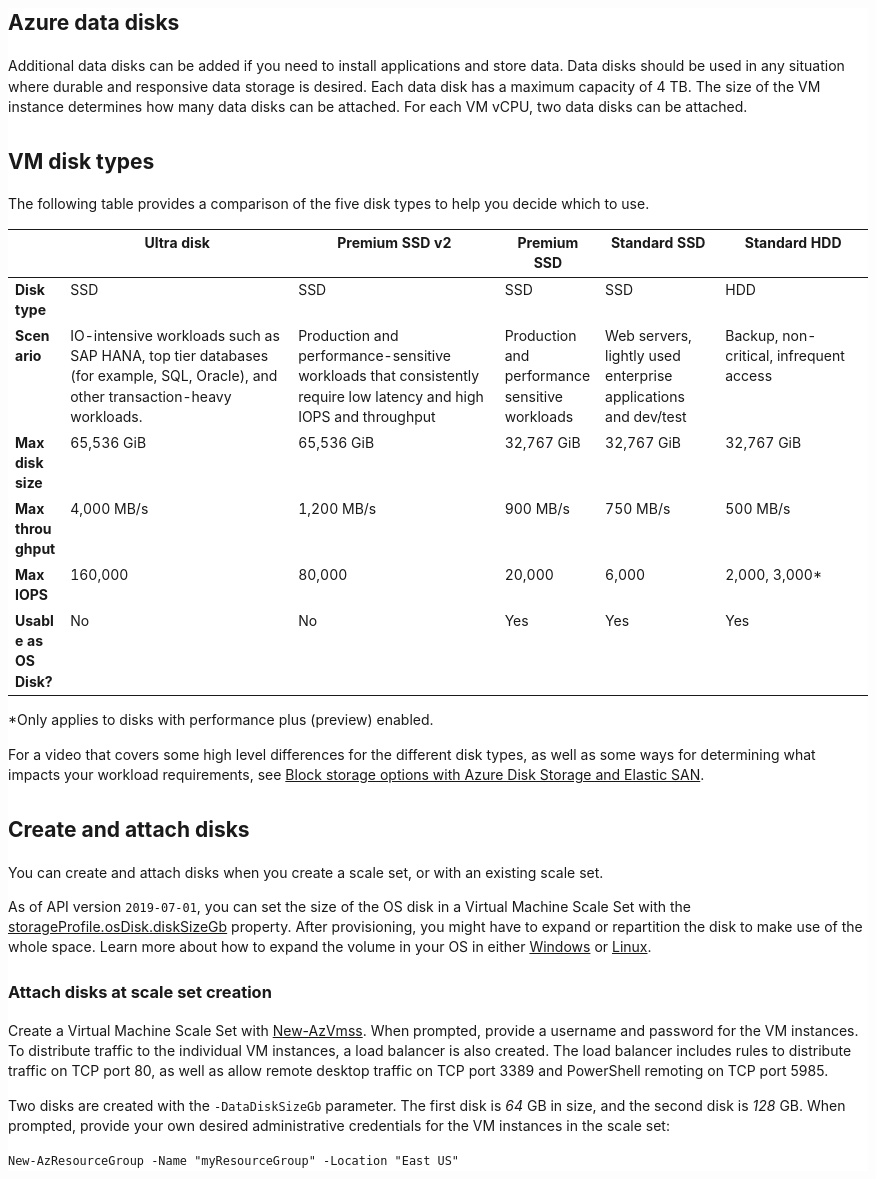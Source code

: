 ## Azure data disks
Additional data disks can be added if you need to install applications and store data. Data disks should be used in any situation where durable and responsive data storage is desired. Each data disk has a maximum capacity of 4 TB. The size of the VM instance determines how many data disks can be attached. For each VM vCPU, two data disks can be attached.

## VM disk types

The following table provides a comparison of the five disk types to help you decide which to use.

|         | Ultra disk | Premium SSD v2 | Premium SSD | Standard SSD | <nobr>Standard HDD</nobr> |
| ------- | ---------- | ----------- | ------------ | ------------ | ------------ |
| **Disk type** | SSD | SSD |SSD | SSD | HDD |
| **Scenario**  | IO-intensive workloads such as SAP HANA, top tier databases (for example, SQL, Oracle), and other transaction-heavy workloads. | Production and performance-sensitive workloads that consistently require low latency and high IOPS and throughput | Production and performance sensitive workloads | Web servers, lightly used enterprise applications and dev/test | Backup, non-critical, infrequent access |
| **Max disk size** | 65,536 GiB | 65,536 GiB |32,767 GiB | 32,767 GiB | 32,767 GiB |
| **Max throughput** | 4,000 MB/s | 1,200 MB/s | 900 MB/s | 750 MB/s | 500 MB/s |
| **Max IOPS** | 160,000 | 80,000 | 20,000 | 6,000 | 2,000, 3,000* |
| **Usable as OS Disk?** | No | No | Yes | Yes | Yes |

*Only applies to disks with performance plus (preview) enabled.

For a video that covers some high level differences for the different disk types, as well as some ways for determining what impacts your workload requirements, see [Block storage options with Azure Disk Storage and Elastic SAN](https://youtu.be/igfNfUvgaDw).


## Create and attach disks
You can create and attach disks when you create a scale set, or with an existing scale set.

As of API version `2019-07-01`, you can set the size of the OS disk in a Virtual Machine Scale Set with the [storageProfile.osDisk.diskSizeGb](/rest/api/compute/virtualmachinescalesets/createorupdate#virtualmachinescalesetosdisk) property. After provisioning, you might have to expand or repartition the disk to make use of the whole space. Learn more about how to expand the volume in your OS in either [Windows](../virtual-machines/windows/expand-os-disk.md#expand-the-volume-in-the-operating-system) or [Linux](../virtual-machines/linux/expand-disks.md#expand-a-disk-partition-and-filesystem).

### Attach disks at scale set creation
Create a Virtual Machine Scale Set with [New-AzVmss](/powershell/module/az.compute/new-azvmss). When prompted, provide a username and password for the VM instances. To distribute traffic to the individual VM instances, a load balancer is also created. The load balancer includes rules to distribute traffic on TCP port 80, as well as allow remote desktop traffic on TCP port 3389 and PowerShell remoting on TCP port 5985.

Two disks are created with the `-DataDiskSizeGb` parameter. The first disk is *64* GB in size, and the second disk is *128* GB. When prompted, provide your own desired administrative credentials for the VM instances in the scale set:

```azurepowershell-interactive
New-AzResourceGroup -Name "myResourceGroup" -Location "East US"
```
